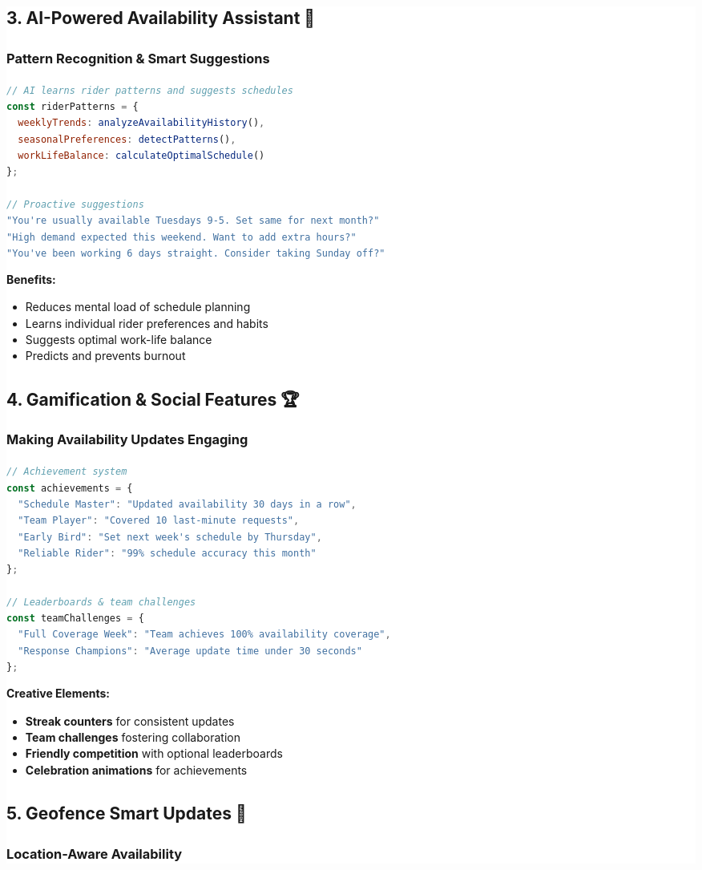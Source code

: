 ## 3. **AI-Powered Availability Assistant** 🤖
### Pattern Recognition & Smart Suggestions

```javascript
// AI learns rider patterns and suggests schedules
const riderPatterns = {
  weeklyTrends: analyzeAvailabilityHistory(),
  seasonalPreferences: detectPatterns(),
  workLifeBalance: calculateOptimalSchedule()
};

// Proactive suggestions
"You're usually available Tuesdays 9-5. Set same for next month?"
"High demand expected this weekend. Want to add extra hours?"
"You've been working 6 days straight. Consider taking Sunday off?"
```

**Benefits:**
- Reduces mental load of schedule planning
- Learns individual rider preferences and habits
- Suggests optimal work-life balance
- Predicts and prevents burnout

## 4. **Gamification & Social Features** 🏆
### Making Availability Updates Engaging

```javascript
// Achievement system
const achievements = {
  "Schedule Master": "Updated availability 30 days in a row",
  "Team Player": "Covered 10 last-minute requests", 
  "Early Bird": "Set next week's schedule by Thursday",
  "Reliable Rider": "99% schedule accuracy this month"
};

// Leaderboards & team challenges
const teamChallenges = {
  "Full Coverage Week": "Team achieves 100% availability coverage",
  "Response Champions": "Average update time under 30 seconds"
};
```

**Creative Elements:**
- **Streak counters** for consistent updates
- **Team challenges** fostering collaboration
- **Friendly competition** with optional leaderboards
- **Celebration animations** for achievements

## 5. **Geofence Smart Updates** 📍
### Location-Aware Availability

